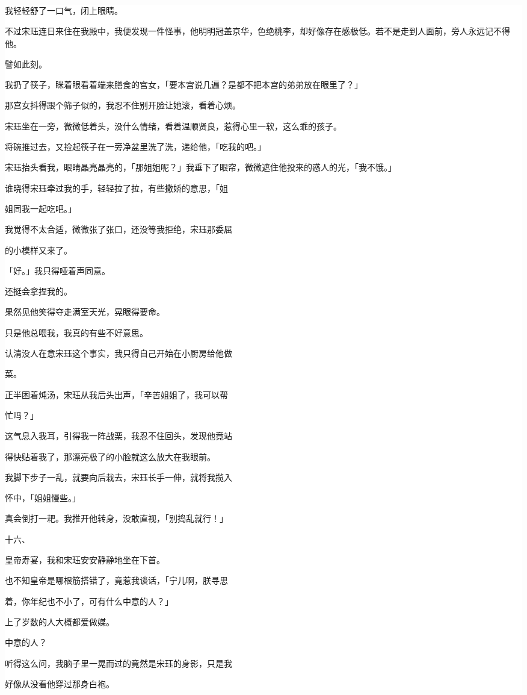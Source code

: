 我轻轻舒了一口气，闭上眼睛。

不过宋珏连日来住在我殿中，我便发现一件怪事，他明明冠盖京华，色绝桃李，却好像存在感极低。若不是走到人面前，旁人永远记不得他。

譬如此刻。

我扔了筷子，眯着眼看着端来膳食的宫女，「要本宫说几遍？是都不把本宫的弟弟放在眼里了？」

那宫女抖得跟个筛子似的，我忍不住别开脸让她滚，看着心烦。

宋珏坐在一旁，微微低着头，没什么情绪，看着温顺贤良，惹得心里一软，这么乖的孩子。

将碗推过去，又捡起筷子在一旁净盆里洗了洗，递给他，「吃我的吧。」

宋珏抬头看我，眼睛晶亮晶亮的，「那姐姐呢？」我垂下了眼帘，微微遮住他投来的惑人的光，「我不饿。」

谁晓得宋珏牵过我的手，轻轻拉了拉，有些撒娇的意思，「姐

姐同我一起吃吧。」

我觉得不太合适，微微张了张口，还没等我拒绝，宋珏那委屈

的小模样又来了。

「好。」我只得哑着声同意。

还挺会拿捏我的。

果然见他笑得夺走满室天光，晃眼得要命。

只是他总喂我，我真的有些不好意思。

认清没人在意宋珏这个事实，我只得自己开始在小厨房给他做

菜。

正半困着炖汤，宋珏从我后头出声，「辛苦姐姐了，我可以帮

忙吗？」

这气息入我耳，引得我一阵战栗，我忍不住回头，发现他竟站

得快贴着我了，那漂亮极了的小脸就这么放大在我眼前。

我脚下步子一乱，就要向后栽去，宋珏长手一伸，就将我揽入

怀中，「姐姐慢些。」

真会倒打一耙。我推开他转身，没敢直视，「别捣乱就行！」

十六、

皇帝寿宴，我和宋珏安安静静地坐在下首。

也不知皇帝是哪根筋搭错了，竟惹我谈话，「宁儿啊，朕寻思

着，你年纪也不小了，可有什么中意的人？」

上了岁数的人大概都爱做媒。

中意的人？

听得这么问，我脑子里一晃而过的竟然是宋珏的身影，只是我

好像从没看他穿过那身白袍。
